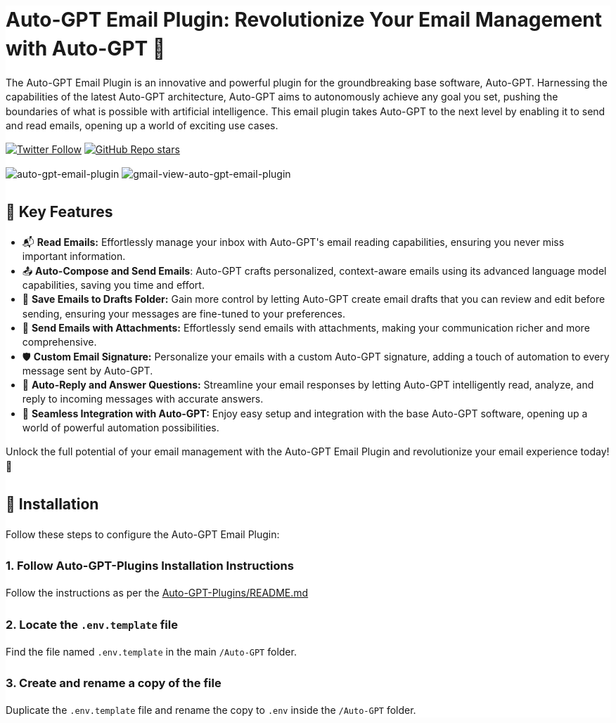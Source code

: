 # Auto-GPT Email Plugin: Revolutionize Your Email Management with Auto-GPT 🚀

The Auto-GPT Email Plugin is an innovative and powerful plugin for the groundbreaking base software, Auto-GPT. Harnessing the capabilities of the latest Auto-GPT architecture, Auto-GPT aims to autonomously achieve any goal you set, pushing the boundaries of what is possible with artificial intelligence. This email plugin takes Auto-GPT to the next level by enabling it to send and read emails, opening up a world of exciting use cases.

[![Twitter Follow](https://img.shields.io/twitter/follow/riensen?style=social)](https://twitter.com/riensen)
[![GitHub Repo stars](https://img.shields.io/github/stars/Significant-Gravitas/auto-gpt-plugins?style=social)](https://github.com/Significant-Gravitas/Auto-GPT-Plugins/stargazers)

<img width="1063" alt="auto-gpt-email-plugin" src="https://user-images.githubusercontent.com/3340218/233331404-fd663c98-5065-4aa5-8cfb-12ce3ed261d0.png">

<img width="1011" alt="gmail-view-auto-gpt-email-plugin" src="https://user-images.githubusercontent.com/3340218/233331422-c5afe433-d4ad-48e0-a0e4-2783cc5f842b.png">

## 🌟 Key Features

- 📬 **Read Emails:** Effortlessly manage your inbox with Auto-GPT's email reading capabilities, ensuring you never miss important information.
- 📤 **Auto-Compose and Send Emails**: Auto-GPT crafts personalized, context-aware emails using its advanced language model capabilities, saving you time and effort.
- 📝 **Save Emails to Drafts Folder:** Gain more control by letting Auto-GPT create email drafts that you can review and edit before sending, ensuring your messages are fine-tuned to your preferences.
- 📎 **Send Emails with Attachments:** Effortlessly send emails with attachments, making your communication richer and more comprehensive.
- 🛡️ **Custom Email Signature:** Personalize your emails with a custom Auto-GPT signature, adding a touch of automation to every message sent by Auto-GPT.
- 🎯 **Auto-Reply and Answer Questions:** Streamline your email responses by letting Auto-GPT intelligently read, analyze, and reply to incoming messages with accurate answers.
- 🔌 **Seamless Integration with Auto-GPT:** Enjoy easy setup and integration with the base Auto-GPT software, opening up a world of powerful automation possibilities.

Unlock the full potential of your email management with the Auto-GPT Email Plugin and revolutionize your email experience today! 🚀

## 🔧 Installation

Follow these steps to configure the Auto-GPT Email Plugin:

### 1. Follow Auto-GPT-Plugins Installation Instructions
Follow the instructions as per the [Auto-GPT-Plugins/README.md](https://github.com/Significant-Gravitas/Auto-GPT-Plugins/blob/master/README.md)

### 2. Locate the `.env.template` file
Find the file named `.env.template` in the main `/Auto-GPT` folder.

### 3. Create and rename a copy of the file
Duplicate the `.env.template` file and rename the copy to `.env` inside the `/Auto-GPT` folder.
